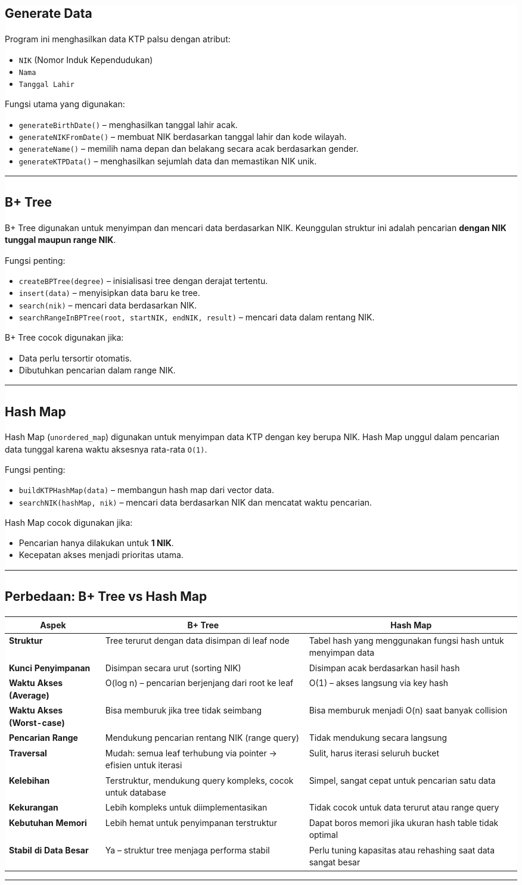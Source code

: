 <h2> Generate Data </h2>

Program ini menghasilkan data KTP palsu dengan atribut:
- `NIK` (Nomor Induk Kependudukan)
- `Nama`
- `Tanggal Lahir`

Fungsi utama yang digunakan:
- `generateBirthDate()` – menghasilkan tanggal lahir acak.
- `generateNIKFromDate()` – membuat NIK berdasarkan tanggal lahir dan kode wilayah.
- `generateName()` – memilih nama depan dan belakang secara acak berdasarkan gender.
- `generateKTPData()` – menghasilkan sejumlah data dan memastikan NIK unik.

---

<h2> B+ Tree </h2>

B+ Tree digunakan untuk menyimpan dan mencari data berdasarkan NIK. Keunggulan struktur ini adalah pencarian **dengan NIK tunggal maupun range NIK**.

Fungsi penting:
- `createBPTree(degree)` – inisialisasi tree dengan derajat tertentu.
- `insert(data)` – menyisipkan data baru ke tree.
- `search(nik)` – mencari data berdasarkan NIK.
- `searchRangeInBPTree(root, startNIK, endNIK, result)` – mencari data dalam rentang NIK.

B+ Tree cocok digunakan jika:
- Data perlu tersortir otomatis.
- Dibutuhkan pencarian dalam range NIK.

---

<h2> Hash Map </h2>

Hash Map (`unordered_map`) digunakan untuk menyimpan data KTP dengan key berupa NIK. Hash Map unggul dalam pencarian data tunggal karena waktu aksesnya rata-rata `O(1)`.

Fungsi penting:
- `buildKTPHashMap(data)` – membangun hash map dari vector data.
- `searchNIK(hashMap, nik)` – mencari data berdasarkan NIK dan mencatat waktu pencarian.

Hash Map cocok digunakan jika:
- Pencarian hanya dilakukan untuk **1 NIK**.
- Kecepatan akses menjadi prioritas utama.

---

<h2>Perbedaan: B+ Tree vs Hash Map</h2>

| Aspek                         | B+ Tree                                                                 | Hash Map                                                               |
|------------------------------|-------------------------------------------------------------------------|------------------------------------------------------------------------|
| **Struktur**                 | Tree terurut dengan data disimpan di leaf node                         | Tabel hash yang menggunakan fungsi hash untuk menyimpan data          |
| **Kunci Penyimpanan**        | Disimpan secara urut (sorting NIK)                                      | Disimpan acak berdasarkan hasil hash                                  |
| **Waktu Akses (Average)**    | O(log n) – pencarian berjenjang dari root ke leaf                      | O(1) – akses langsung via key hash                                    |
| **Waktu Akses (Worst-case)** | Bisa memburuk jika tree tidak seimbang                                 | Bisa memburuk menjadi O(n) saat banyak collision                      |
| **Pencarian Range**          | Mendukung pencarian rentang NIK (range query)                          | Tidak mendukung secara langsung                                       |
| **Traversal**                | Mudah: semua leaf terhubung via pointer → efisien untuk iterasi        | Sulit, harus iterasi seluruh bucket                                   |
| **Kelebihan**                | Terstruktur, mendukung query kompleks, cocok untuk database             | Simpel, sangat cepat untuk pencarian satu data                        |
| **Kekurangan**               | Lebih kompleks untuk diimplementasikan                                 | Tidak cocok untuk data terurut atau range query                       |
| **Kebutuhan Memori**         | Lebih hemat untuk penyimpanan terstruktur                              | Dapat boros memori jika ukuran hash table tidak optimal               |
| **Stabil di Data Besar**     | Ya – struktur tree menjaga performa stabil                             | Perlu tuning kapasitas atau rehashing saat data sangat besar          |

---